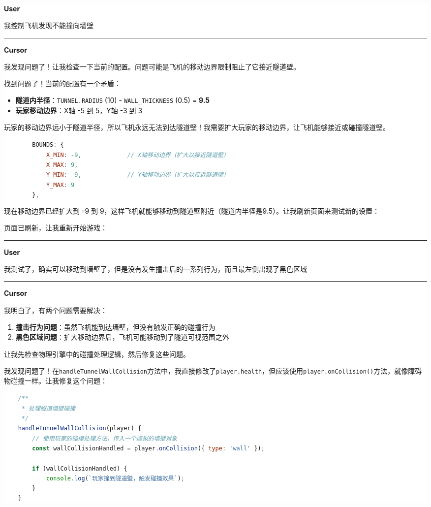 
**User**

我控制飞机发现不能撞向墙壁

---

**Cursor**

我发现问题了！让我检查一下当前的配置。问题可能是飞机的移动边界限制阻止了它接近隧道壁。

找到问题了！当前的配置有一个矛盾：

- **隧道内半径**：`TUNNEL.RADIUS` (10) - `WALL_THICKNESS` (0.5) = **9.5**
- **玩家移动边界**：X轴 -5 到 5，Y轴 -3 到 3

玩家的移动边界远小于隧道半径，所以飞机永远无法到达隧道壁！我需要扩大玩家的移动边界，让飞机能够接近或碰撞隧道壁。

```javascript
        BOUNDS: {
            X_MIN: -9,             // X轴移动边界（扩大以接近隧道壁）
            X_MAX: 9,
            Y_MIN: -9,             // Y轴移动边界（扩大以接近隧道壁）
            Y_MAX: 9
        },
```

现在移动边界已经扩大到 -9 到 9，这样飞机就能够移动到隧道壁附近（隧道内半径是9.5）。让我刷新页面来测试新的设置：

页面已刷新，让我重新开始游戏：

---

**User**

我测试了，确实可以移动到墙壁了，但是没有发生撞击后的一系列行为，而且最左侧出现了黑色区域

---

**Cursor**

我明白了，有两个问题需要解决：

1. **撞击行为问题**：虽然飞机能到达墙壁，但没有触发正确的碰撞行为
2. **黑色区域问题**：扩大移动边界后，飞机可能移动到了隧道可视范围之外

让我先检查物理引擎中的碰撞处理逻辑，然后修复这些问题。

我发现问题了！在`handleTunnelWallCollision`方法中，我直接修改了`player.health`，但应该使用`player.onCollision()`方法，就像障碍物碰撞一样。让我修复这个问题：

```javascript
    /**
     * 处理隧道墙壁碰撞
     */
    handleTunnelWallCollision(player) {
        // 使用玩家的碰撞处理方法，传入一个虚拟的墙壁对象
        const wallCollisionHandled = player.onCollision({ type: 'wall' });
        
        if (wallCollisionHandled) {
            console.log(`玩家撞到隧道壁，触发碰撞效果`);
        }
    }
```
